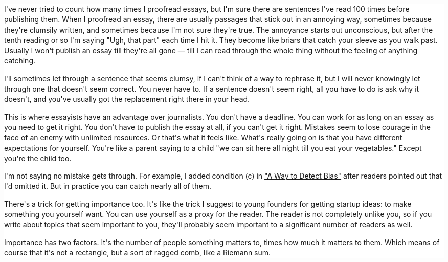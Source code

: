 
  

 I've never tried to count how many times I proofread essays, but
I'm sure there are sentences I've read 100 times before publishing
them. When I proofread an essay, there are usually passages that
stick out in an annoying way, sometimes because they're clumsily
written, and sometimes because I'm not sure they're true. The
annoyance starts out unconscious, but after the tenth reading or
so I'm saying "Ugh, that part" each time I hit it. They become like
briars that catch your sleeve as you walk past. Usually I won't
publish an essay till they're all gone — till I can read through
the whole thing without the feeling of anything catching.
   

  

 I'll sometimes let through a sentence that seems clumsy, if I can't
think of a way to rephrase it, but I will never knowingly let through
one that doesn't seem correct. You never have to. If a sentence
doesn't seem right, all you have to do is ask why it doesn't, and
you've usually got the replacement right there in your head.
   

  

 This is where essayists have an advantage over journalists. You
don't have a deadline. You can work for as long on an essay as you
need to get it right. You don't have to publish the essay at all,
if you can't get it right. Mistakes seem to lose courage in the
face of an enemy with unlimited resources. Or that's what it feels
like. What's really going on is that you have different expectations
for yourself. You're like a parent saying to a child "we can sit
here all night till you eat your vegetables." Except you're the
child too.
   

  

 I'm not saying no mistake gets through. For example, I added condition
(c) in
 ["A Way to Detect Bias"](https://paulgraham.com/bias.html)
 after readers pointed out that I'd
omitted it. But in practice you can catch nearly all of them.
   

  

 There's a trick for getting importance too. It's like the trick I
suggest to young founders for getting startup ideas: to make something
you yourself want. You can use yourself as a proxy for the reader.
The reader is not completely unlike you, so if you write about
topics that seem important to you, they'll probably seem important
to a significant number of readers as well.
   

  

 Importance has two factors. It's the number of people something
matters to, times how much it matters to them. Which means of course
that it's not a rectangle, but a sort of ragged comb, like a Riemann
sum.
   